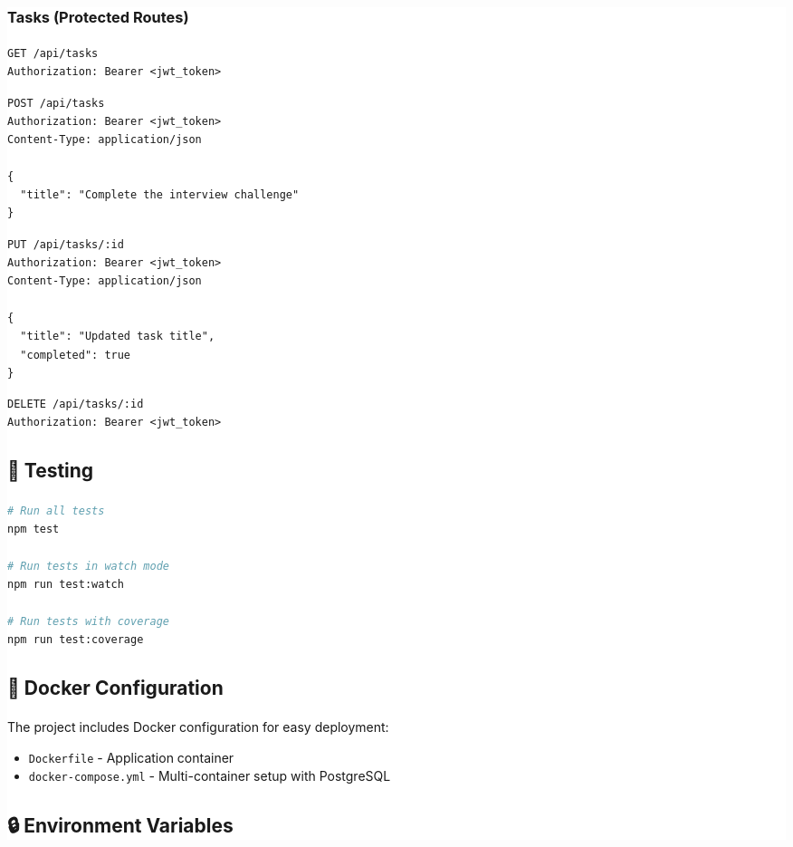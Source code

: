 ### Tasks (Protected Routes)

```http
GET /api/tasks
Authorization: Bearer <jwt_token>
```

```http
POST /api/tasks
Authorization: Bearer <jwt_token>
Content-Type: application/json

{
  "title": "Complete the interview challenge"
}
```

```http
PUT /api/tasks/:id
Authorization: Bearer <jwt_token>
Content-Type: application/json

{
  "title": "Updated task title",
  "completed": true
}
```

```http
DELETE /api/tasks/:id
Authorization: Bearer <jwt_token>
```

## 🧪 Testing

```bash
# Run all tests
npm test

# Run tests in watch mode
npm run test:watch

# Run tests with coverage
npm run test:coverage
```

## 🐳 Docker Configuration

The project includes Docker configuration for easy deployment:

- `Dockerfile` - Application container
- `docker-compose.yml` - Multi-container setup with PostgreSQL

## 🔒 Environment Variables
